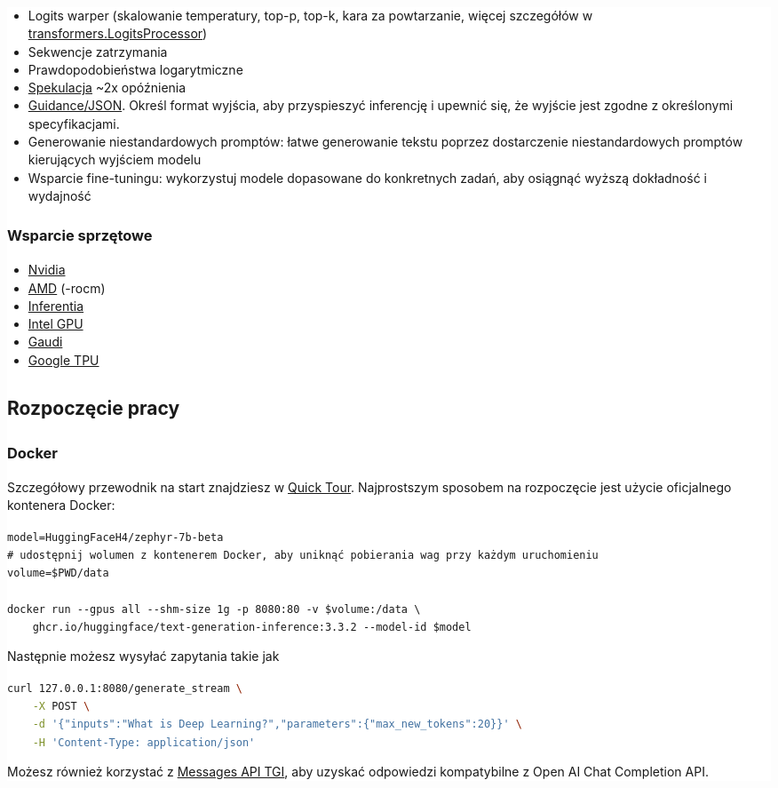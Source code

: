 - Logits warper (skalowanie temperatury, top-p, top-k, kara za powtarzanie, więcej szczegółów w [transformers.LogitsProcessor](https://huggingface.co/docs/transformers/internal/generation_utils#transformers.LogitsProcessor))
- Sekwencje zatrzymania
- Prawdopodobieństwa logarytmiczne
- [Spekulacja](https://huggingface.co/docs/text-generation-inference/conceptual/speculation) ~2x opóźnienia
- [Guidance/JSON](https://huggingface.co/docs/text-generation-inference/conceptual/guidance). Określ format wyjścia, aby przyspieszyć inferencję i upewnić się, że wyjście jest zgodne z określonymi specyfikacjami.
- Generowanie niestandardowych promptów: łatwe generowanie tekstu poprzez dostarczenie niestandardowych promptów kierujących wyjściem modelu
- Wsparcie fine-tuningu: wykorzystuj modele dopasowane do konkretnych zadań, aby osiągnąć wyższą dokładność i wydajność

### Wsparcie sprzętowe

- [Nvidia](https://github.com/huggingface/text-generation-inference/pkgs/container/text-generation-inference)
- [AMD](https://github.com/huggingface/text-generation-inference/pkgs/container/text-generation-inference) (-rocm)
- [Inferentia](https://github.com/huggingface/optimum-neuron/tree/main/text-generation-inference)
- [Intel GPU](https://github.com/huggingface/text-generation-inference/pull/1475)
- [Gaudi](https://github.com/huggingface/tgi-gaudi)
- [Google TPU](https://huggingface.co/docs/optimum-tpu/howto/serving)


## Rozpoczęcie pracy

### Docker

Szczegółowy przewodnik na start znajdziesz w [Quick Tour](https://huggingface.co/docs/text-generation-inference/quicktour). Najprostszym sposobem na rozpoczęcie jest użycie oficjalnego kontenera Docker:

```shell
model=HuggingFaceH4/zephyr-7b-beta
# udostępnij wolumen z kontenerem Docker, aby uniknąć pobierania wag przy każdym uruchomieniu
volume=$PWD/data

docker run --gpus all --shm-size 1g -p 8080:80 -v $volume:/data \
    ghcr.io/huggingface/text-generation-inference:3.3.2 --model-id $model
```

Następnie możesz wysyłać zapytania takie jak

```bash
curl 127.0.0.1:8080/generate_stream \
    -X POST \
    -d '{"inputs":"What is Deep Learning?","parameters":{"max_new_tokens":20}}' \
    -H 'Content-Type: application/json'
```

Możesz również korzystać z [Messages API TGI](https://huggingface.co/docs/text-generation-inference/en/messages_api), aby uzyskać odpowiedzi kompatybilne z Open AI Chat Completion API.

